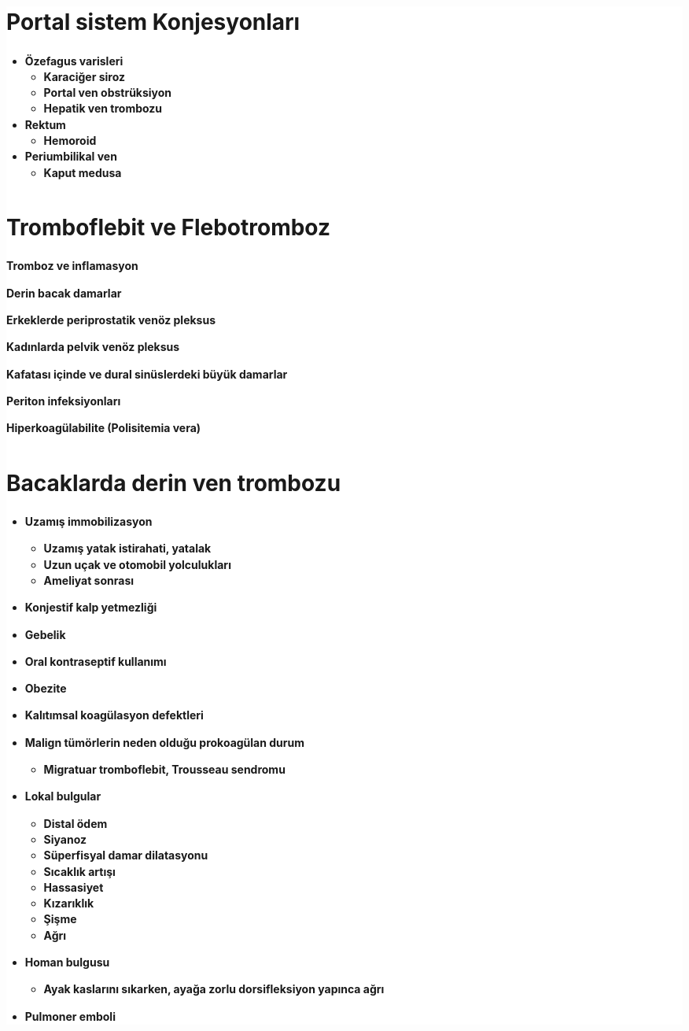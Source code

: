 # Portal sistem Konjesyonları

* __Özefagus varisleri__
  * __Karaciğer siroz__
  * __Portal ven obstrüksiyon__
  * __Hepatik ven trombozu__
* __Rektum__
  * __Hemoroid__
* __Periumbilikal ven__
  * __Kaput medusa__

# Tromboflebit ve Flebotromboz

__Tromboz ve inflamasyon__

__Derin bacak damarlar__

__Erkeklerde periprostatik venöz pleksus__

__Kadınlarda pelvik venöz pleksus__

__Kafatası içinde ve dural sinüslerdeki büyük damarlar__

__Periton infeksiyonları__

__Hiperkoagülabilite \(Polisitemia vera\)__

# Bacaklarda derin ven trombozu

* __Uzamış immobilizasyon__
  * __Uzamış yatak istirahati\, yatalak__
  * __Uzun uçak ve otomobil yolculukları__
  * __Ameliyat sonrası__
* __Konjestif kalp yetmezliği__
* __Gebelik__
* __Oral kontraseptif kullanımı__
* __Obezite__
* __Kalıtımsal koagülasyon defektleri__
* __Malign tümörlerin neden olduğu prokoagülan durum__
  * __Migratuar tromboflebit\, Trousseau sendromu__

* __Lokal bulgular__
  * __Distal ödem__
  * __Siyanoz__
  * __Süperfisyal damar dilatasyonu__
  * __Sıcaklık artışı__
  * __Hassasiyet__
  * __Kızarıklık__
  * __Şişme__
  * __Ağrı__
* __Homan bulgusu__
  * __Ayak kaslarını sıkarken\, ayağa zorlu dorsifleksiyon yapınca ağrı__
* __Pulmoner emboli__
